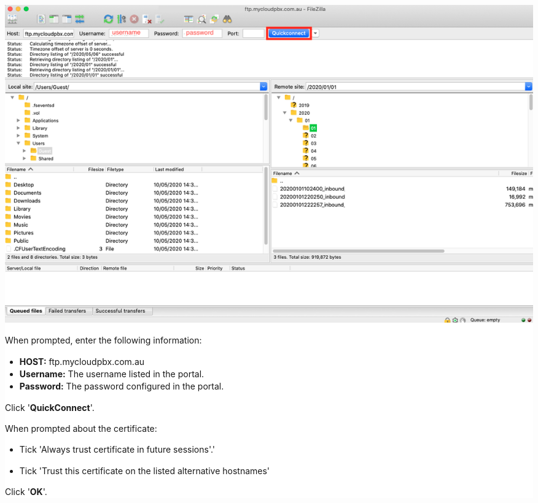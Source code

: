 <img src="../../images/ftp_callrecordings_filezilla.png" alt="ftp filezilla" title="ftp filezilla"/>


When prompted, enter the following information:

* **HOST:** ftp.mycloudpbx.com.au
* **Username:** The username listed in the portal.
* **Password:** The password configured in the portal.

Click '**QuickConnect**'.

When prompted about the certificate:

* Tick 'Always trust certificate in future sessions'.'

* Tick 'Trust this certificate on the listed alternative hostnames'

Click '**OK**'.
